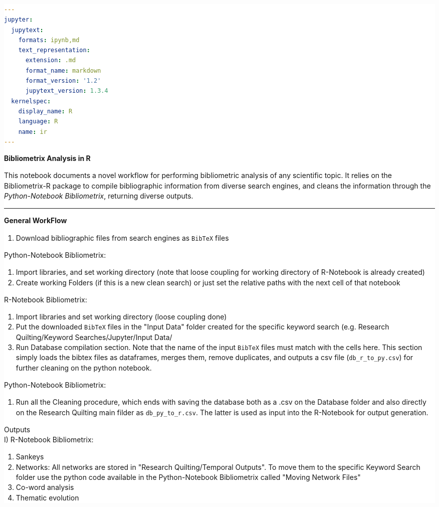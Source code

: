 ```yaml
---
jupyter:
  jupytext:
    formats: ipynb,md
    text_representation:
      extension: .md
      format_name: markdown
      format_version: '1.2'
      jupytext_version: 1.3.4
  kernelspec:
    display_name: R
    language: R
    name: ir
---
```



**Bibliometrix Analysis in R**


This notebook documents a novel workflow for performing bibliometric analysis of any scientific topic. It relies on the Bibliometrix-R package to compile bibliographic information from diverse search engines, and cleans the information through the *Python-Notebook Bibliometrix*, returning diverse outputs.  

----

**General WorkFlow**  

1. Download bibliographic files from search engines as `BibTeX` files

Python-Notebook Bibliometrix:
1. Import libraries, and set working directory (note that loose coupling for working directory of R-Notebook is already created)
2. Create working Folders (if this is a new clean search) or just set the relative paths with the next cell of that notebook

R-Notebook Bibliometrix:
1. Import libraries and set working directory (loose coupling done)
2. Put the downloaded `BibTeX` files in the "Input Data" folder created for the specific keyword search (e.g. Research Quilting/Keyword Searches/Jupyter/Input Data/
3. Run Database compilation section. Note that the name of the input `BibTeX` files must match with the cells here. This section simply loads the bibtex files as dataframes, merges them, remove duplicates, and outputs a csv file (`db_r_to_py.csv`) for further cleaning on the python notebook.

Python-Notebook Bibliometrix:
1. Run all the Cleaning procedure, which ends with saving the database both as a .csv on the Database folder and also directly on the Research Quilting main filder as `db_py_to_r.csv`. The latter is used as input into the R-Notebook for output generation.

Outputs  
I) R-Notebook Bibliometrix:
1. Sankeys
2. Networks: All networks are stored in "Research Quilting/Temporal Outputs". To move them to the specific Keyword Search folder use the python code available in the Python-Notebook Bibliometrix called "Moving Network Files"
3. Co-word analysis
4. Thematic evolution
